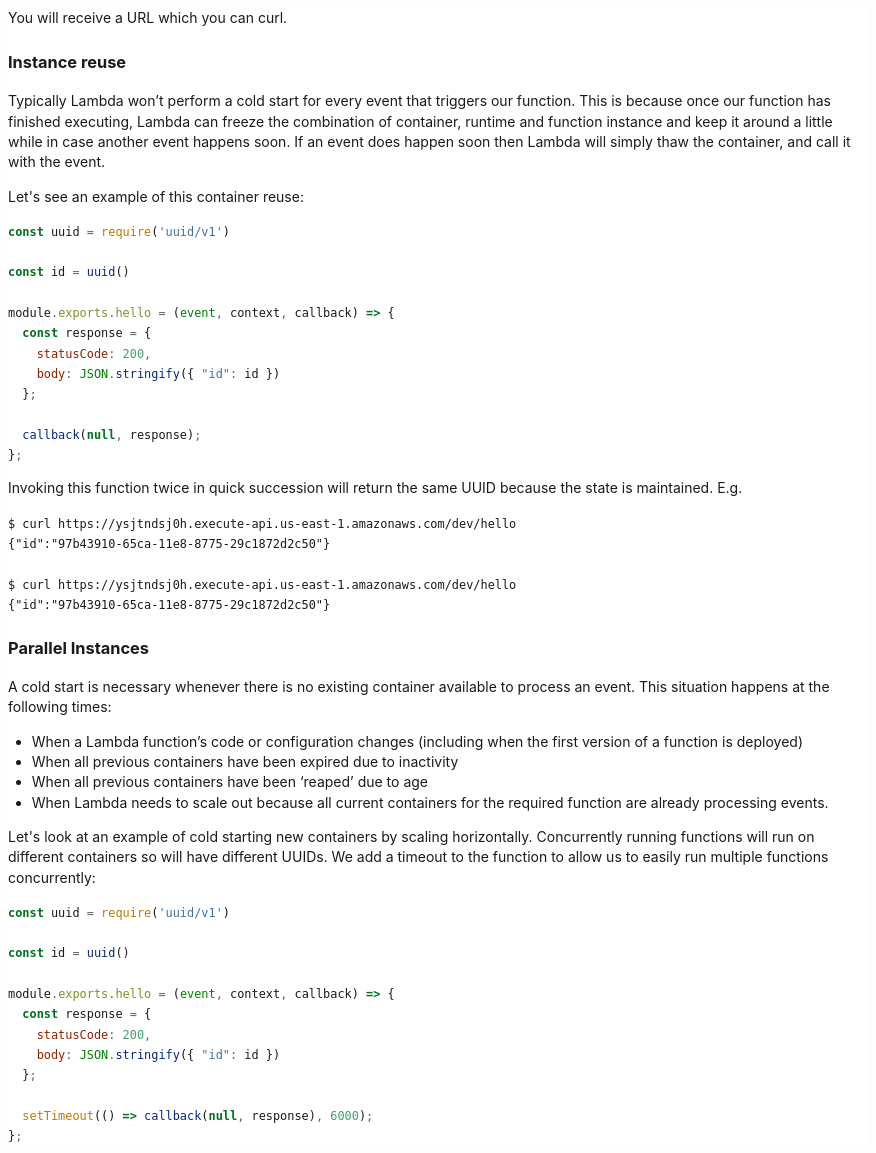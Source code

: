 You will receive a URL which you can curl.

### Instance reuse

Typically Lambda won’t perform a cold start for every event that triggers our function. This is because once our function has finished executing, Lambda can freeze the combination of container, runtime and function instance and keep it around a little while in case another event happens soon. If an event does happen soon then Lambda will simply thaw the container, and call it with the event.

Let's see an example of this container reuse:

```js
const uuid = require('uuid/v1')

const id = uuid()

module.exports.hello = (event, context, callback) => {
  const response = {
    statusCode: 200,
    body: JSON.stringify({ "id": id })
  };
    
  callback(null, response);
};
```

Invoking this function twice in quick succession will return the same UUID because the state is maintained. E.g.

```
$ curl https://ysjtndsj0h.execute-api.us-east-1.amazonaws.com/dev/hello
{"id":"97b43910-65ca-11e8-8775-29c1872d2c50"}

$ curl https://ysjtndsj0h.execute-api.us-east-1.amazonaws.com/dev/hello
{"id":"97b43910-65ca-11e8-8775-29c1872d2c50"}
```


### Parallel Instances

A cold start is necessary whenever there is no existing container available to process an event. This situation happens at the following times:

- When a Lambda function’s code or configuration changes (including when the first version of a function is deployed)
- When all previous containers have been expired due to inactivity
- When all previous containers have been ‘reaped’ due to age
- When Lambda needs to scale out because all current containers for the required function are already processing events.

Let's look at an example of cold starting new containers by scaling horizontally. Concurrently running functions will run on different containers so will have different UUIDs. We add a timeout to the function to allow us to easily run multiple functions concurrently:

```js
const uuid = require('uuid/v1')

const id = uuid()

module.exports.hello = (event, context, callback) => {
  const response = {
    statusCode: 200,
    body: JSON.stringify({ "id": id })
  };
    
  setTimeout(() => callback(null, response), 6000);
};
```
